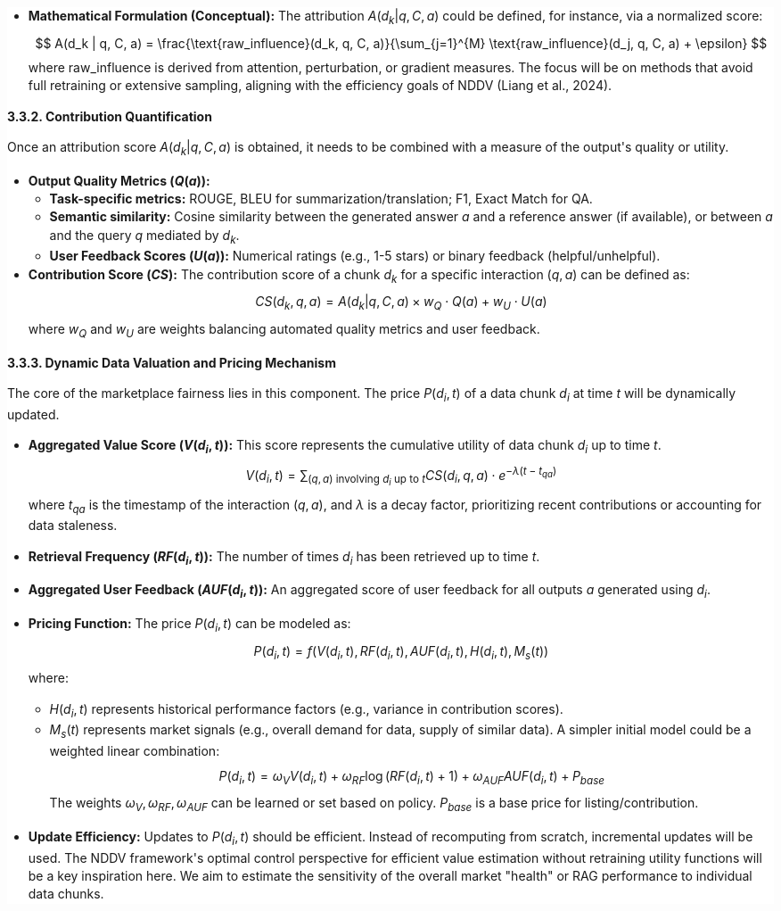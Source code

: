 *   **Mathematical Formulation (Conceptual):**
    The attribution $A(d_k | q, C, a)$ could be defined, for instance, via a normalized score:
    $$ A(d_k | q, C, a) = \frac{\text{raw_influence}(d_k, q, C, a)}{\sum_{j=1}^{M} \text{raw_influence}(d_j, q, C, a) + \epsilon} $$
    where $\text{raw_influence}$ is derived from attention, perturbation, or gradient measures. The focus will be on methods that avoid full retraining or extensive sampling, aligning with the efficiency goals of NDDV (Liang et al., 2024).

**3.3.2. Contribution Quantification**

Once an attribution score $A(d_k | q, C, a)$ is obtained, it needs to be combined with a measure of the output's quality or utility.
*   **Output Quality Metrics ($Q(a)$):**
    *   **Task-specific metrics:** ROUGE, BLEU for summarization/translation; F1, Exact Match for QA.
    *   **Semantic similarity:** Cosine similarity between the generated answer $a$ and a reference answer (if available), or between $a$ and the query $q$ mediated by $d_k$.
    *   **User Feedback Scores ($U(a)$):** Numerical ratings (e.g., 1-5 stars) or binary feedback (helpful/unhelpful).
*   **Contribution Score ($CS$):**
    The contribution score of a chunk $d_k$ for a specific interaction $(q, a)$ can be defined as:
    $$ CS(d_k, q, a) = A(d_k | q, C, a) \times w_Q \cdot Q(a) + w_U \cdot U(a) $$
    where $w_Q$ and $w_U$ are weights balancing automated quality metrics and user feedback.

**3.3.3. Dynamic Data Valuation and Pricing Mechanism**

The core of the marketplace fairness lies in this component. The price $P(d_i, t)$ of a data chunk $d_i$ at time $t$ will be dynamically updated.

*   **Aggregated Value Score ($V(d_i, t)$):** This score represents the cumulative utility of data chunk $d_i$ up to time $t$.
    $$ V(d_i, t) = \sum_{(q,a) \text{ involving } d_i \text{ up to } t} CS(d_i, q, a) \cdot e^{-\lambda (t - t_{qa})} $$
    where $t_{qa}$ is the timestamp of the interaction $(q,a)$, and $\lambda$ is a decay factor, prioritizing recent contributions or accounting for data staleness.
*   **Retrieval Frequency ($RF(d_i, t)$):** The number of times $d_i$ has been retrieved up to time $t$.
*   **Aggregated User Feedback ($AUF(d_i, t)$):** An aggregated score of user feedback for all outputs $a$ generated using $d_i$.

*   **Pricing Function:**
    The price $P(d_i, t)$ can be modeled as:
    $$ P(d_i, t) = f(V(d_i, t), RF(d_i, t), AUF(d_i, t), H(d_i, t), M_s(t)) $$
    where:
    *   $H(d_i, t)$ represents historical performance factors (e.g., variance in contribution scores).
    *   $M_s(t)$ represents market signals (e.g., overall demand for data, supply of similar data).
    A simpler initial model could be a weighted linear combination:
    $$ P(d_i, t) = \omega_V V(d_i, t) + \omega_{RF} \log(RF(d_i, t) + 1) + \omega_{AUF} AUF(d_i, t) + P_{base} $$
    The weights $\omega_V, \omega_{RF}, \omega_{AUF}$ can be learned or set based on policy. $P_{base}$ is a base price for listing/contribution.
*   **Update Efficiency:** Updates to $P(d_i, t)$ should be efficient. Instead of recomputing from scratch, incremental updates will be used. The NDDV framework's optimal control perspective for efficient value estimation without retraining utility functions will be a key inspiration here. We aim to estimate the sensitivity of the overall market "health" or RAG performance to individual data chunks.
